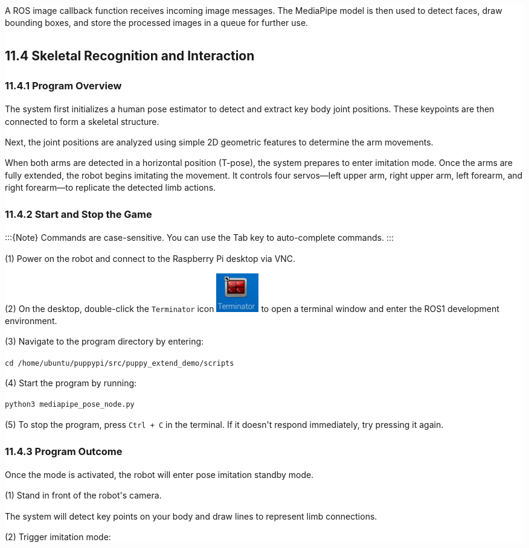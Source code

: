 A ROS image callback function receives incoming image messages. The MediaPipe model is then used to detect faces, draw bounding boxes, and store the processed images in a queue for further use.

## 11.4 Skeletal Recognition and Interaction

### 11.4.1 Program Overview

The system first initializes a human pose estimator to detect and extract key body joint positions. These keypoints are then connected to form a skeletal structure.

Next, the joint positions are analyzed using simple 2D geometric features to determine the arm movements.

When both arms are detected in a horizontal position (T-pose), the system prepares to enter imitation mode. Once the arms are fully extended, the robot begins imitating the movement. It controls four servos—left upper arm, right upper arm, left forearm, and right forearm—to replicate the detected limb actions.

### 11.4.2 Start and Stop the Game

:::{Note}
Commands are case-sensitive. You can use the Tab key to auto-complete commands.
:::

(1) Power on the robot and connect to the Raspberry Pi desktop via VNC.

(2) On the desktop, double-click the `Terminator` icon <img src="../_static/media/chapter_12/section_4/media/image3.png" style="width:70px" /> to open a terminal window and enter the ROS1 development environment.

(3) Navigate to the program directory by entering:

```
cd /home/ubuntu/puppypi/src/puppy_extend_demo/scripts
```

(4) Start the program by running:

```
python3 mediapipe_pose_node.py
```

(5) To stop the program, press `Ctrl + C` in the terminal. If it doesn't respond immediately, try pressing it again.

### 11.4.3 Program Outcome

Once the mode is activated, the robot will enter pose imitation standby mode.

(1) Stand in front of the robot's camera.

The system will detect key points on your body and draw lines to represent limb connections.

(2) Trigger imitation mode:
